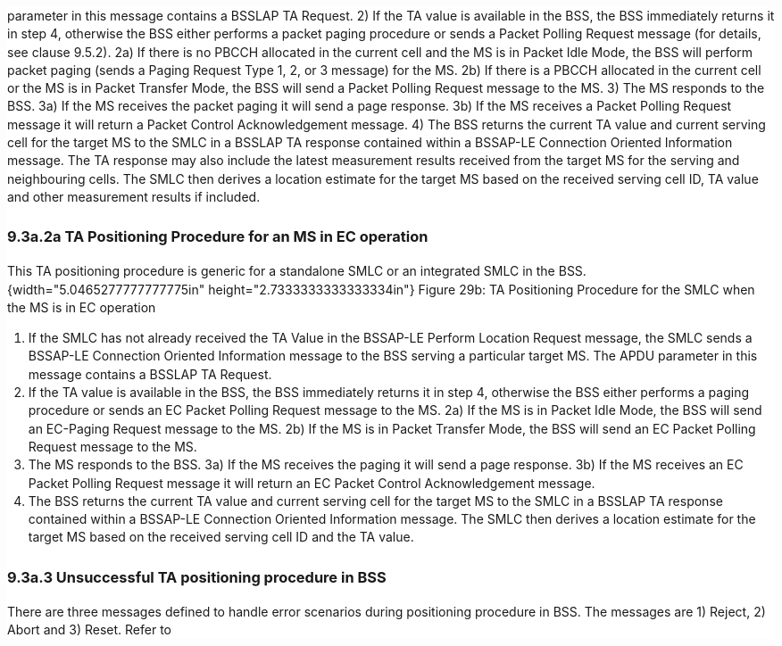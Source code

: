 parameter in this message contains a BSSLAP TA Request.
2) If the TA value is available in the BSS, the BSS immediately returns it in
step 4, otherwise the BSS either performs a packet paging procedure or sends a
Packet Polling Request message (for details, see clause 9.5.2).
2a) If there is no PBCCH allocated in the current cell and the MS is in Packet
Idle Mode, the BSS will perform packet paging (sends a Paging Request Type 1,
2, or 3 message) for the MS.
2b) If there is a PBCCH allocated in the current cell or the MS is in Packet
Transfer Mode, the BSS will send a Packet Polling Request message to the MS.
3) The MS responds to the BSS.
3a) If the MS receives the packet paging it will send a page response.
3b) If the MS receives a Packet Polling Request message it will return a
Packet Control Acknowledgement message.
4) The BSS returns the current TA value and current serving cell for the
target MS to the SMLC in a BSSLAP TA response contained within a BSSAP-LE
Connection Oriented Information message. The TA response may also include the
latest measurement results received from the target MS for the serving and
neighbouring cells. The SMLC then derives a location estimate for the target
MS based on the received serving cell ID, TA value and other measurement
results if included.
### 9.3a.2a TA Positioning Procedure for an MS in EC operation
This TA positioning procedure is generic for a standalone SMLC or an
integrated SMLC in the BSS.
{width="5.0465277777777775in" height="2.7333333333333334in"}
Figure 29b: TA Positioning Procedure for the SMLC when the MS is in EC
operation
1) If the SMLC has not already received the TA Value in the BSSAP-LE Perform
Location Request message, the SMLC sends a BSSAP-LE Connection Oriented
Information message to the BSS serving a particular target MS. The APDU
parameter in this message contains a BSSLAP TA Request.
2) If the TA value is available in the BSS, the BSS immediately returns it in
step 4, otherwise the BSS either performs a paging procedure or sends an EC
Packet Polling Request message to the MS.
2a) If the MS is in Packet Idle Mode, the BSS will send an EC-Paging Request
message to the MS.
2b) If the MS is in Packet Transfer Mode, the BSS will send an EC Packet
Polling Request message to the MS.
3) The MS responds to the BSS.
3a) If the MS receives the paging it will send a page response.
3b) If the MS receives an EC Packet Polling Request message it will return an
EC Packet Control Acknowledgement message.
4) The BSS returns the current TA value and current serving cell for the
target MS to the SMLC in a BSSLAP TA response contained within a BSSAP-LE
Connection Oriented Information message. The SMLC then derives a location
estimate for the target MS based on the received serving cell ID and the TA
value.
### 9.3a.3 Unsuccessful TA positioning procedure in BSS
There are three messages defined to handle error scenarios during positioning
procedure in BSS. The messages are 1) Reject, 2) Abort and 3) Reset. Refer to
